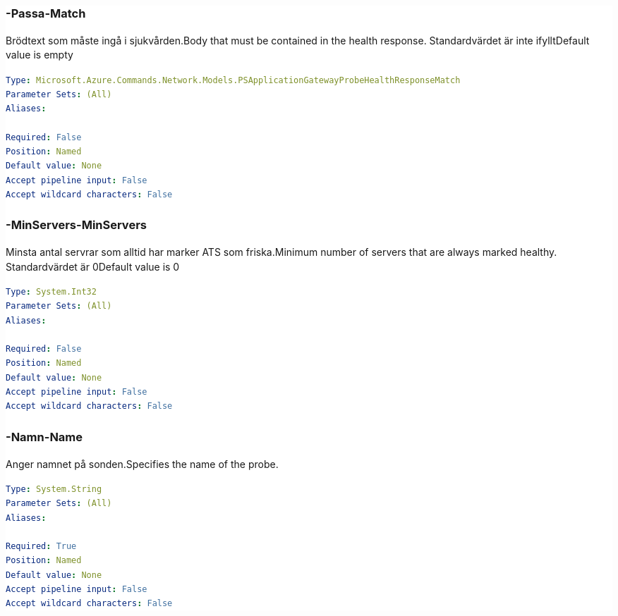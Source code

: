 ### <span data-ttu-id="0ab63-122">-Passa</span><span class="sxs-lookup"><span data-stu-id="0ab63-122">-Match</span></span>
<span data-ttu-id="0ab63-123">Brödtext som måste ingå i sjukvården.</span><span class="sxs-lookup"><span data-stu-id="0ab63-123">Body that must be contained in the health response.</span></span>
<span data-ttu-id="0ab63-124">Standardvärdet är inte ifyllt</span><span class="sxs-lookup"><span data-stu-id="0ab63-124">Default value is empty</span></span>

```yaml
Type: Microsoft.Azure.Commands.Network.Models.PSApplicationGatewayProbeHealthResponseMatch
Parameter Sets: (All)
Aliases:

Required: False
Position: Named
Default value: None
Accept pipeline input: False
Accept wildcard characters: False
```

### <span data-ttu-id="0ab63-125">-MinServers</span><span class="sxs-lookup"><span data-stu-id="0ab63-125">-MinServers</span></span>
<span data-ttu-id="0ab63-126">Minsta antal servrar som alltid har marker ATS som friska.</span><span class="sxs-lookup"><span data-stu-id="0ab63-126">Minimum number of servers that are always marked healthy.</span></span>
<span data-ttu-id="0ab63-127">Standardvärdet är 0</span><span class="sxs-lookup"><span data-stu-id="0ab63-127">Default value is 0</span></span>

```yaml
Type: System.Int32
Parameter Sets: (All)
Aliases:

Required: False
Position: Named
Default value: None
Accept pipeline input: False
Accept wildcard characters: False
```

### <span data-ttu-id="0ab63-128">-Namn</span><span class="sxs-lookup"><span data-stu-id="0ab63-128">-Name</span></span>
<span data-ttu-id="0ab63-129">Anger namnet på sonden.</span><span class="sxs-lookup"><span data-stu-id="0ab63-129">Specifies the name of the probe.</span></span>

```yaml
Type: System.String
Parameter Sets: (All)
Aliases:

Required: True
Position: Named
Default value: None
Accept pipeline input: False
Accept wildcard characters: False
```
